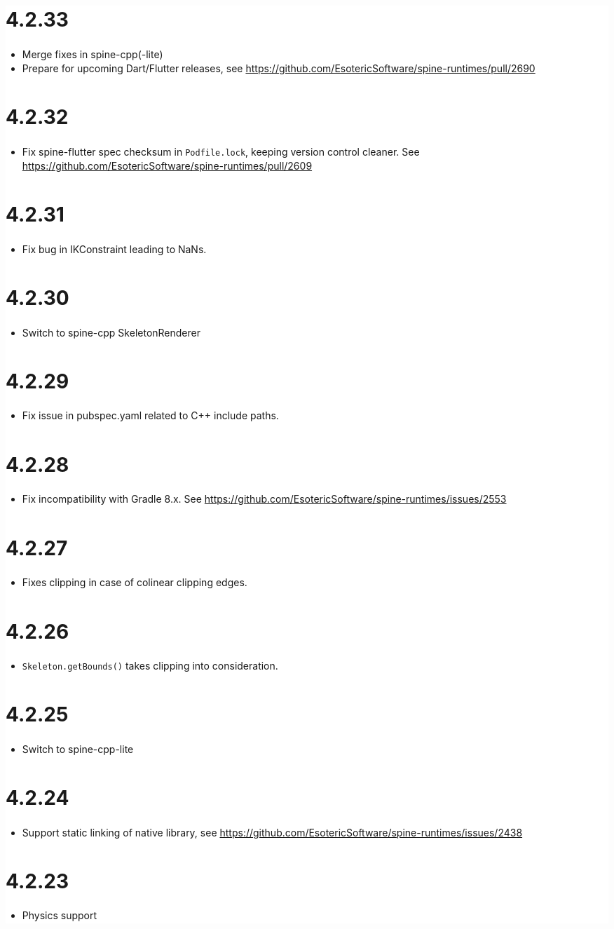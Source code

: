 # 4.2.33
- Merge fixes in spine-cpp(-lite)
- Prepare for upcoming Dart/Flutter releases, see https://github.com/EsotericSoftware/spine-runtimes/pull/2690

# 4.2.32
- Fix spine-flutter spec checksum in `Podfile.lock`, keeping version control cleaner. See https://github.com/EsotericSoftware/spine-runtimes/pull/2609

# 4.2.31
- Fix bug in IKConstraint leading to NaNs.

# 4.2.30
- Switch to spine-cpp SkeletonRenderer

# 4.2.29
- Fix issue in pubspec.yaml related to C++ include paths.

# 4.2.28
- Fix incompatibility with Gradle 8.x. See https://github.com/EsotericSoftware/spine-runtimes/issues/2553

# 4.2.27
- Fixes clipping in case of colinear clipping edges.

# 4.2.26
- `Skeleton.getBounds()` takes clipping into consideration.

# 4.2.25
- Switch to spine-cpp-lite

# 4.2.24
- Support static linking of native library, see https://github.com/EsotericSoftware/spine-runtimes/issues/2438

# 4.2.23
- Physics support
